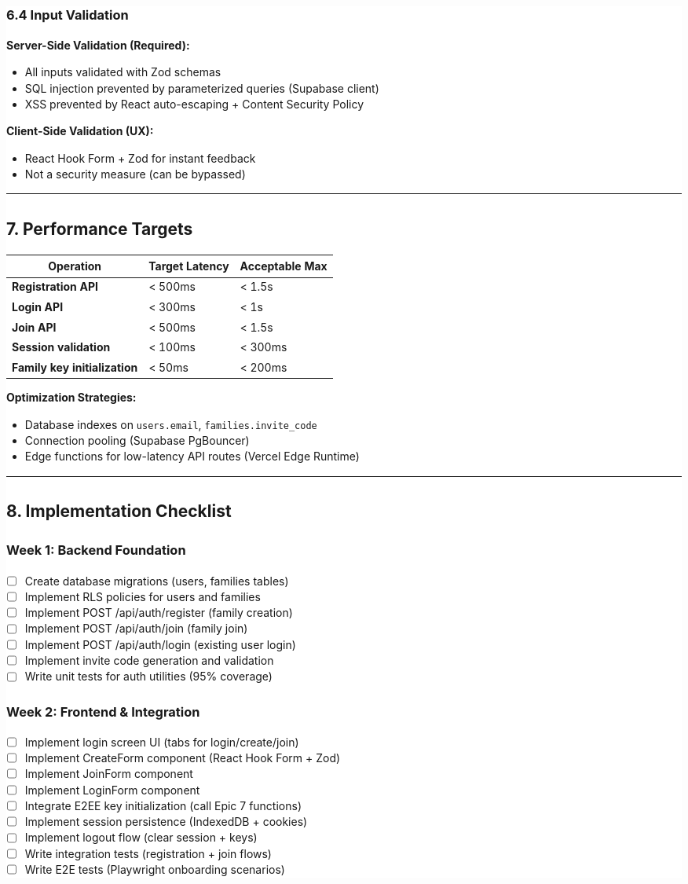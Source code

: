 ### 6.4 Input Validation

**Server-Side Validation (Required):**
- All inputs validated with Zod schemas
- SQL injection prevented by parameterized queries (Supabase client)
- XSS prevented by React auto-escaping + Content Security Policy

**Client-Side Validation (UX):**
- React Hook Form + Zod for instant feedback
- Not a security measure (can be bypassed)

---

## 7. Performance Targets

| Operation | Target Latency | Acceptable Max |
|-----------|---------------|----------------|
| **Registration API** | < 500ms | < 1.5s |
| **Login API** | < 300ms | < 1s |
| **Join API** | < 500ms | < 1.5s |
| **Session validation** | < 100ms | < 300ms |
| **Family key initialization** | < 50ms | < 200ms |

**Optimization Strategies:**
- Database indexes on `users.email`, `families.invite_code`
- Connection pooling (Supabase PgBouncer)
- Edge functions for low-latency API routes (Vercel Edge Runtime)

---

## 8. Implementation Checklist

### Week 1: Backend Foundation
- [ ] Create database migrations (users, families tables)
- [ ] Implement RLS policies for users and families
- [ ] Implement POST /api/auth/register (family creation)
- [ ] Implement POST /api/auth/join (family join)
- [ ] Implement POST /api/auth/login (existing user login)
- [ ] Implement invite code generation and validation
- [ ] Write unit tests for auth utilities (95% coverage)

### Week 2: Frontend & Integration
- [ ] Implement login screen UI (tabs for login/create/join)
- [ ] Implement CreateForm component (React Hook Form + Zod)
- [ ] Implement JoinForm component
- [ ] Implement LoginForm component
- [ ] Integrate E2EE key initialization (call Epic 7 functions)
- [ ] Implement session persistence (IndexedDB + cookies)
- [ ] Implement logout flow (clear session + keys)
- [ ] Write integration tests (registration + join flows)
- [ ] Write E2E tests (Playwright onboarding scenarios)
